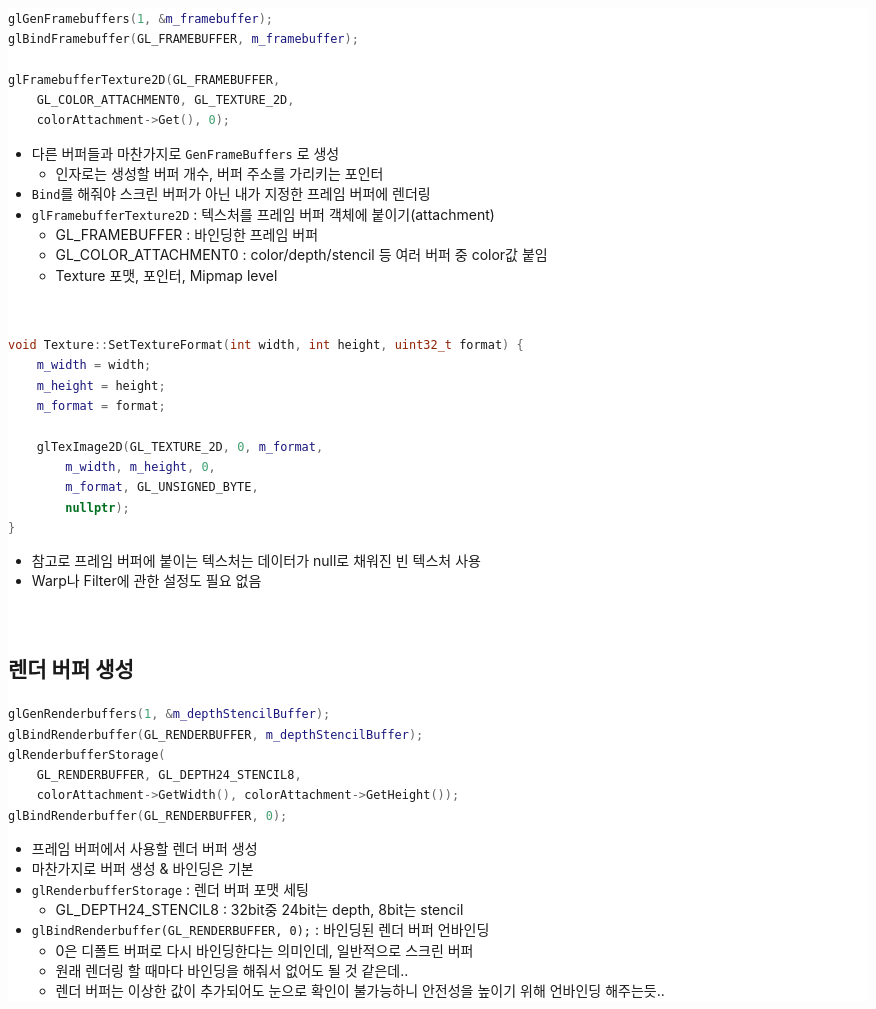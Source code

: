 ``` c++
glGenFramebuffers(1, &m_framebuffer);
glBindFramebuffer(GL_FRAMEBUFFER, m_framebuffer);

glFramebufferTexture2D(GL_FRAMEBUFFER,
    GL_COLOR_ATTACHMENT0, GL_TEXTURE_2D, 
    colorAttachment->Get(), 0);
```

- 다른 버퍼들과 마찬가지로 `GenFrameBuffers` 로 생성
    - 인자로는 생성할 버퍼 개수, 버퍼 주소를 가리키는 포인터
- `Bind`를 해줘야 스크린 버퍼가 아닌 내가 지정한 프레임 버퍼에 렌더링
- `glFramebufferTexture2D` : 텍스처를 프레임 버퍼 객체에 붙이기(attachment)
    - GL_FRAMEBUFFER : 바인딩한 프레임 버퍼
    - GL_COLOR_ATTACHMENT0 : color/depth/stencil 등 여러 버퍼 중 color값 붙임
    - Texture 포맷, 포인터, Mipmap level

<br>

``` c++
void Texture::SetTextureFormat(int width, int height, uint32_t format) {
    m_width = width;
    m_height = height;
    m_format = format;
    
    glTexImage2D(GL_TEXTURE_2D, 0, m_format,
        m_width, m_height, 0,
        m_format, GL_UNSIGNED_BYTE,
        nullptr);
}
```

- 참고로 프레임 버퍼에 붙이는 텍스처는 데이터가 null로 채워진 빈 텍스처 사용
- Warp나 Filter에 관한 설정도 필요 없음


<br>

## 렌더 버퍼 생성

``` c++
glGenRenderbuffers(1, &m_depthStencilBuffer);
glBindRenderbuffer(GL_RENDERBUFFER, m_depthStencilBuffer);
glRenderbufferStorage(                                      
    GL_RENDERBUFFER, GL_DEPTH24_STENCIL8,       
    colorAttachment->GetWidth(), colorAttachment->GetHeight());
glBindRenderbuffer(GL_RENDERBUFFER, 0);
```

- 프레임 버퍼에서 사용할 렌더 버퍼 생성
- 마찬가지로 버퍼 생성 & 바인딩은 기본
- `glRenderbufferStorage` : 렌더 버퍼 포맷 세팅
    - GL_DEPTH24_STENCIL8 : 32bit중 24bit는 depth, 8bit는 stencil
- `glBindRenderbuffer(GL_RENDERBUFFER, 0);` : 바인딩된 렌더 버퍼 언바인딩
    - 0은 디폴트 버퍼로 다시 바인딩한다는 의미인데, 일반적으로 스크린 버퍼
    - 원래 렌더링 할 때마다 바인딩을 해줘서 없어도 될 것 같은데..
    - 렌더 버퍼는 이상한 값이 추가되어도 눈으로 확인이 불가능하니 안전성을 높이기 위해 언바인딩 해주는듯..
